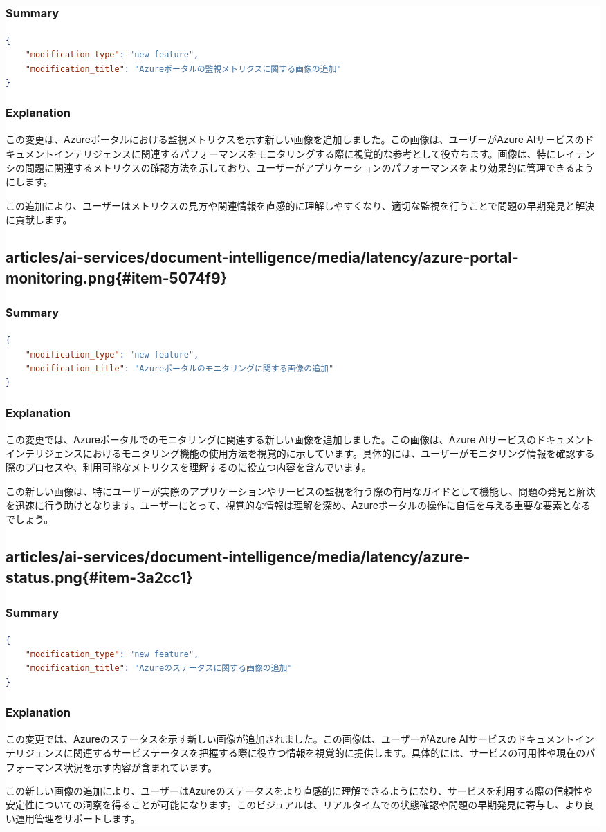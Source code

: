 ### Summary

```json
{
    "modification_type": "new feature",
    "modification_title": "Azureポータルの監視メトリクスに関する画像の追加"
}
```

### Explanation
この変更は、Azureポータルにおける監視メトリクスを示す新しい画像を追加しました。この画像は、ユーザーがAzure AIサービスのドキュメントインテリジェンスに関連するパフォーマンスをモニタリングする際に視覚的な参考として役立ちます。画像は、特にレイテンシの問題に関連するメトリクスの確認方法を示しており、ユーザーがアプリケーションのパフォーマンスをより効果的に管理できるようにします。

この追加により、ユーザーはメトリクスの見方や関連情報を直感的に理解しやすくなり、適切な監視を行うことで問題の早期発見と解決に貢献します。

## articles/ai-services/document-intelligence/media/latency/azure-portal-monitoring.png{#item-5074f9}

### Summary

```json
{
    "modification_type": "new feature",
    "modification_title": "Azureポータルのモニタリングに関する画像の追加"
}
```

### Explanation
この変更では、Azureポータルでのモニタリングに関連する新しい画像を追加しました。この画像は、Azure AIサービスのドキュメントインテリジェンスにおけるモニタリング機能の使用方法を視覚的に示しています。具体的には、ユーザーがモニタリング情報を確認する際のプロセスや、利用可能なメトリクスを理解するのに役立つ内容を含んでいます。

この新しい画像は、特にユーザーが実際のアプリケーションやサービスの監視を行う際の有用なガイドとして機能し、問題の発見と解決を迅速に行う助けとなります。ユーザーにとって、視覚的な情報は理解を深め、Azureポータルの操作に自信を与える重要な要素となるでしょう。

## articles/ai-services/document-intelligence/media/latency/azure-status.png{#item-3a2cc1}

### Summary

```json
{
    "modification_type": "new feature",
    "modification_title": "Azureのステータスに関する画像の追加"
}
```

### Explanation
この変更では、Azureのステータスを示す新しい画像が追加されました。この画像は、ユーザーがAzure AIサービスのドキュメントインテリジェンスに関連するサービステータスを把握する際に役立つ情報を視覚的に提供します。具体的には、サービスの可用性や現在のパフォーマンス状況を示す内容が含まれています。

この新しい画像の追加により、ユーザーはAzureのステータスをより直感的に理解できるようになり、サービスを利用する際の信頼性や安定性についての洞察を得ることが可能になります。このビジュアルは、リアルタイムでの状態確認や問題の早期発見に寄与し、より良い運用管理をサポートします。
